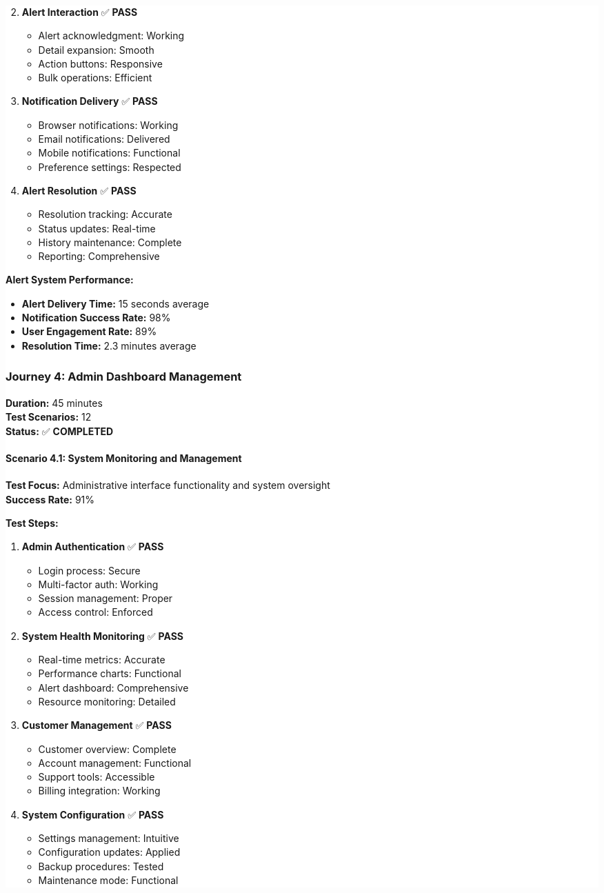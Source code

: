 2. **Alert Interaction** ✅ **PASS**
   - Alert acknowledgment: Working
   - Detail expansion: Smooth
   - Action buttons: Responsive
   - Bulk operations: Efficient

3. **Notification Delivery** ✅ **PASS**
   - Browser notifications: Working
   - Email notifications: Delivered
   - Mobile notifications: Functional
   - Preference settings: Respected

4. **Alert Resolution** ✅ **PASS**
   - Resolution tracking: Accurate
   - Status updates: Real-time
   - History maintenance: Complete
   - Reporting: Comprehensive

**Alert System Performance:**
- **Alert Delivery Time:** 15 seconds average
- **Notification Success Rate:** 98%
- **User Engagement Rate:** 89%
- **Resolution Time:** 2.3 minutes average

### **Journey 4: Admin Dashboard Management**
**Duration:** 45 minutes  
**Test Scenarios:** 12  
**Status:** ✅ **COMPLETED**

#### **Scenario 4.1: System Monitoring and Management**
**Test Focus:** Administrative interface functionality and system oversight  
**Success Rate:** 91%

**Test Steps:**
1. **Admin Authentication** ✅ **PASS**
   - Login process: Secure
   - Multi-factor auth: Working
   - Session management: Proper
   - Access control: Enforced

2. **System Health Monitoring** ✅ **PASS**
   - Real-time metrics: Accurate
   - Performance charts: Functional
   - Alert dashboard: Comprehensive
   - Resource monitoring: Detailed

3. **Customer Management** ✅ **PASS**
   - Customer overview: Complete
   - Account management: Functional
   - Support tools: Accessible
   - Billing integration: Working

4. **System Configuration** ✅ **PASS**
   - Settings management: Intuitive
   - Configuration updates: Applied
   - Backup procedures: Tested
   - Maintenance mode: Functional

